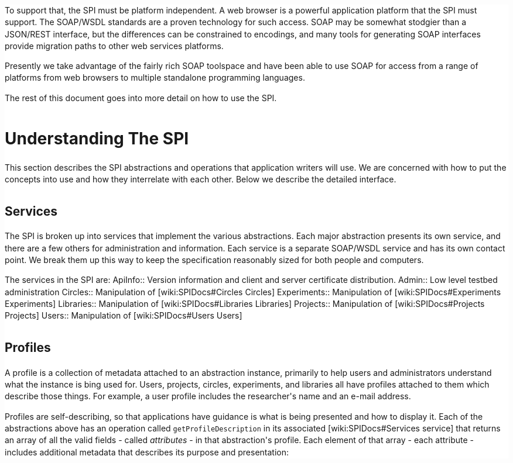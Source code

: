 To support that, the SPI must be platform independent.  A web browser is a powerful application platform that the SPI must support.  The SOAP/WSDL standards are a proven technology for such access.  SOAP may be somewhat stodgier than a JSON/REST interface, but the differences can be constrained to encodings, and many tools for generating SOAP interfaces provide migration paths to other web services platforms.

Presently we take advantage of the fairly rich SOAP toolspace and have been able to use SOAP for access from a range of platforms from web browsers to multiple standalone programming languages.

The rest of this document goes into more detail on how to use the SPI.

# Understanding The SPI

This section describes the SPI abstractions and operations that application writers will use.  We are concerned with how to put the concepts into use and how they interrelate with each other.  Below we describe the detailed interface.

## Services

The SPI is broken up into services that implement the various abstractions.  Each major abstraction presents its own service, and there are a few others for administration and information.  Each service is a separate SOAP/WSDL service and has its own contact point.  We break them up this way to keep the specification reasonably sized for both people and computers.

The services in the SPI are:
 ApiInfo::
  Version information and client and server certificate distribution.
 Admin::
  Low level testbed administration 
 Circles::
  Manipulation of [wiki:SPIDocs#Circles Circles]
 Experiments::
  Manipulation of [wiki:SPIDocs#Experiments Experiments]
 Libraries::
  Manipulation of [wiki:SPIDocs#Libraries Libraries]
 Projects::
  Manipulation of [wiki:SPIDocs#Projects Projects]
 Users::
  Manipulation of [wiki:SPIDocs#Users Users]

## Profiles

A profile is a collection of metadata attached to an abstraction instance, primarily to help users and administrators understand what the instance is bing used for.  Users, projects, circles, experiments, and libraries all have profiles attached to them which describe those things.  For example, a user profile includes the researcher's name and an e-mail address.

Profiles are self-describing, so that applications have guidance is what is being presented and how to display it.  Each of the abstractions above has an operation called `getProfileDescription` in its associated [wiki:SPIDocs#Services service] that returns an array of all the valid fields - called _attributes_ -  in that abstraction's profile.  Each element of that array - each attribute - includes additional metadata that describes its purpose and presentation:
